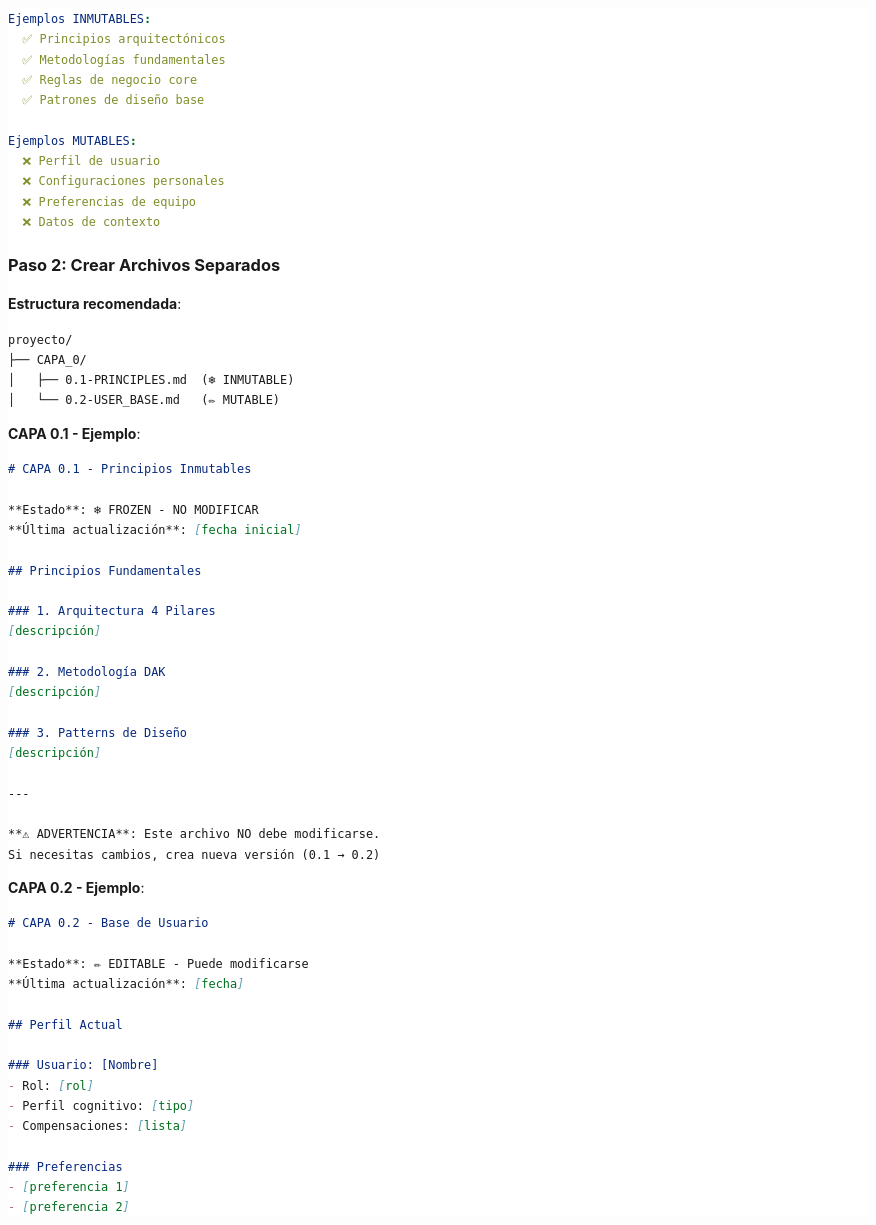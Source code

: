 ```yaml
Ejemplos INMUTABLES:
  ✅ Principios arquitectónicos
  ✅ Metodologías fundamentales
  ✅ Reglas de negocio core
  ✅ Patrones de diseño base

Ejemplos MUTABLES:
  ❌ Perfil de usuario
  ❌ Configuraciones personales
  ❌ Preferencias de equipo
  ❌ Datos de contexto
```

### Paso 2: Crear Archivos Separados

**Estructura recomendada**:
```
proyecto/
├── CAPA_0/
│   ├── 0.1-PRINCIPLES.md  (❄️ INMUTABLE)
│   └── 0.2-USER_BASE.md   (✏️ MUTABLE)
```

**CAPA 0.1 - Ejemplo**:
```markdown
# CAPA 0.1 - Principios Inmutables

**Estado**: ❄️ FROZEN - NO MODIFICAR
**Última actualización**: [fecha inicial]

## Principios Fundamentales

### 1. Arquitectura 4 Pilares
[descripción]

### 2. Metodología DAK
[descripción]

### 3. Patterns de Diseño
[descripción]

---

**⚠️ ADVERTENCIA**: Este archivo NO debe modificarse.
Si necesitas cambios, crea nueva versión (0.1 → 0.2)
```

**CAPA 0.2 - Ejemplo**:
```markdown
# CAPA 0.2 - Base de Usuario

**Estado**: ✏️ EDITABLE - Puede modificarse
**Última actualización**: [fecha]

## Perfil Actual

### Usuario: [Nombre]
- Rol: [rol]
- Perfil cognitivo: [tipo]
- Compensaciones: [lista]

### Preferencias
- [preferencia 1]
- [preferencia 2]

```